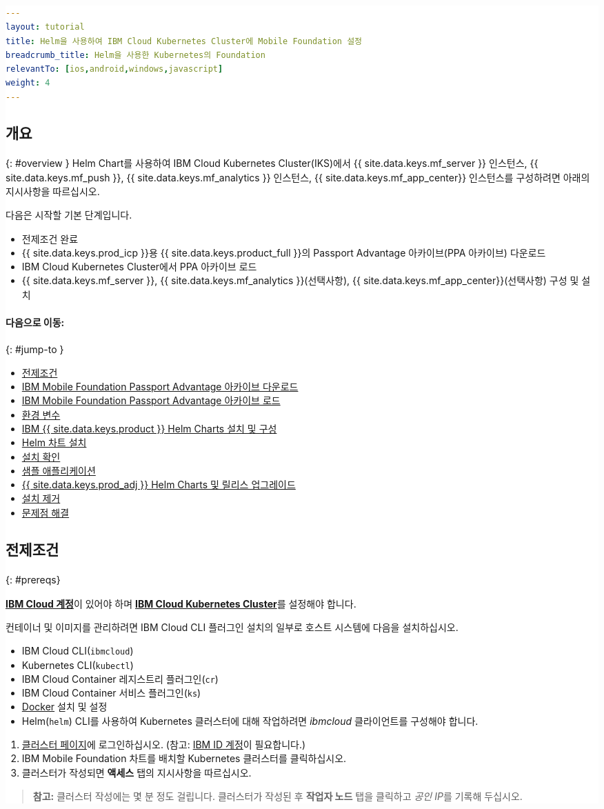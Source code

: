 ```yaml
---
layout: tutorial
title: Helm을 사용하여 IBM Cloud Kubernetes Cluster에 Mobile Foundation 설정
breadcrumb_title: Helm을 사용한 Kubernetes의 Foundation
relevantTo: [ios,android,windows,javascript]
weight: 4
---
```


## 개요
{: #overview }
Helm Chart를 사용하여 IBM Cloud Kubernetes Cluster(IKS)에서 {{ site.data.keys.mf_server }} 인스턴스, {{ site.data.keys.mf_push }}, {{ site.data.keys.mf_analytics }} 인스턴스, {{ site.data.keys.mf_app_center}} 인스턴스를 구성하려면 아래의 지시사항을 따르십시오.

다음은 시작할 기본 단계입니다.<br/>
* 전제조건 완료
* {{ site.data.keys.prod_icp }}용 {{ site.data.keys.product_full }}의 Passport Advantage 아카이브(PPA 아카이브) 다운로드
* IBM Cloud Kubernetes Cluster에서 PPA 아카이브 로드
* {{ site.data.keys.mf_server }}, {{ site.data.keys.mf_analytics }}(선택사항), {{ site.data.keys.mf_app_center}}(선택사항) 구성 및 설치

#### 다음으로 이동:
{: #jump-to }
* [전제조건](#prereqs)
* [IBM Mobile Foundation Passport Advantage 아카이브 다운로드](#download-the-ibm-mfpf-ppa-archive)
* [IBM Mobile Foundation Passport Advantage 아카이브 로드](#load-the-ibm-mfpf-ppa-archive)
* [환경 변수](#env-variables)
* [IBM {{ site.data.keys.product }} Helm Charts 설치 및 구성](#configure-install-mf-helmcharts)
* [Helm 차트 설치](#install-hmc-icp)
* [설치 확인](#verify-install)
* [샘플 애플리케이션](#sample-app)
* [{{ site.data.keys.prod_adj }} Helm Charts 및 릴리스 업그레이드](#upgrading-mf-helm-charts)
* [설치 제거](#uninstall)
* [문제점 해결](#troubleshooting)

## 전제조건
{: #prereqs}

[**IBM Cloud 계정**](http://cloud.ibm.com/)이 있어야 하며 [**IBM Cloud Kubernetes Cluster**](https://cloud.ibm.com/docs/containers?topic=containers-cs_cluster_tutorial)를 설정해야 합니다.

컨테이너 및 이미지를 관리하려면 IBM Cloud CLI 플러그인 설치의 일부로 호스트 시스템에 다음을 설치하십시오.

* IBM Cloud CLI(`ibmcloud`)
* Kubernetes CLI(`kubectl`)
* IBM Cloud Container 레지스트리 플러그인(`cr`)
* IBM Cloud Container 서비스 플러그인(`ks`)
* [Docker](https://docs.docker.com/install/) 설치 및 설정
* Helm(`helm`)
CLI를 사용하여 Kubernetes 클러스터에 대해 작업하려면 *ibmcloud* 클라이언트를 구성해야 합니다.
1. [클러스터 페이지](https://cloud.ibm.com/kubernetes/clusters)에 로그인하십시오. (참고: [IBM ID 계정](https://myibm.ibm.com/)이 필요합니다.)
2. IBM Mobile Foundation 차트를 배치할 Kubernetes 클러스터를 클릭하십시오.
3. 클러스터가 작성되면 **액세스** 탭의 지시사항을 따르십시오.
>**참고:** 클러스터 작성에는 몇 분 정도 걸립니다. 클러스터가 작성된 후 **작업자 노드** 탭을 클릭하고 *공인 IP*를 기록해 두십시오.

